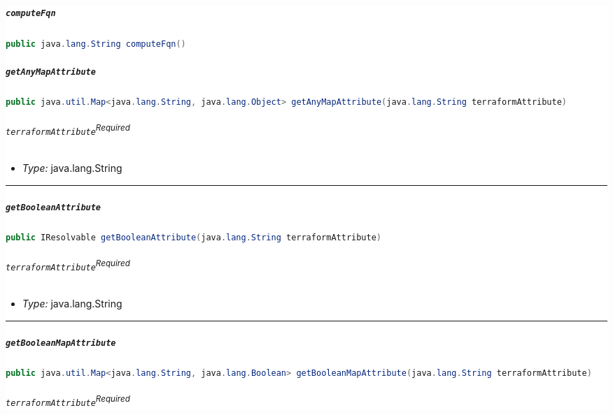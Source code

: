 
##### `computeFqn` <a name="computeFqn" id="@cdktf/provider-cloudflare.r2BucketCors.R2BucketCorsRulesAllowedOutputReference.computeFqn"></a>

```java
public java.lang.String computeFqn()
```

##### `getAnyMapAttribute` <a name="getAnyMapAttribute" id="@cdktf/provider-cloudflare.r2BucketCors.R2BucketCorsRulesAllowedOutputReference.getAnyMapAttribute"></a>

```java
public java.util.Map<java.lang.String, java.lang.Object> getAnyMapAttribute(java.lang.String terraformAttribute)
```

###### `terraformAttribute`<sup>Required</sup> <a name="terraformAttribute" id="@cdktf/provider-cloudflare.r2BucketCors.R2BucketCorsRulesAllowedOutputReference.getAnyMapAttribute.parameter.terraformAttribute"></a>

- *Type:* java.lang.String

---

##### `getBooleanAttribute` <a name="getBooleanAttribute" id="@cdktf/provider-cloudflare.r2BucketCors.R2BucketCorsRulesAllowedOutputReference.getBooleanAttribute"></a>

```java
public IResolvable getBooleanAttribute(java.lang.String terraformAttribute)
```

###### `terraformAttribute`<sup>Required</sup> <a name="terraformAttribute" id="@cdktf/provider-cloudflare.r2BucketCors.R2BucketCorsRulesAllowedOutputReference.getBooleanAttribute.parameter.terraformAttribute"></a>

- *Type:* java.lang.String

---

##### `getBooleanMapAttribute` <a name="getBooleanMapAttribute" id="@cdktf/provider-cloudflare.r2BucketCors.R2BucketCorsRulesAllowedOutputReference.getBooleanMapAttribute"></a>

```java
public java.util.Map<java.lang.String, java.lang.Boolean> getBooleanMapAttribute(java.lang.String terraformAttribute)
```

###### `terraformAttribute`<sup>Required</sup> <a name="terraformAttribute" id="@cdktf/provider-cloudflare.r2BucketCors.R2BucketCorsRulesAllowedOutputReference.getBooleanMapAttribute.parameter.terraformAttribute"></a>

